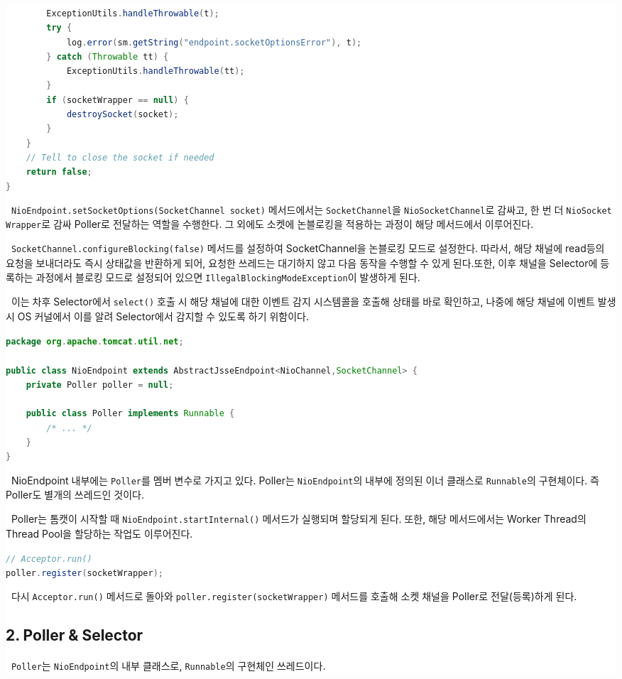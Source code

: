 ```java
        ExceptionUtils.handleThrowable(t);
        try {
            log.error(sm.getString("endpoint.socketOptionsError"), t);
        } catch (Throwable tt) {
            ExceptionUtils.handleThrowable(tt);
        }
        if (socketWrapper == null) {
            destroySocket(socket);
        }
    }
    // Tell to close the socket if needed
    return false;
}
```

&nbsp; `NioEndpoint.setSocketOptions(SocketChannel socket)` 메서드에서는 `SocketChannel`을 `NioSocketChannel`로 감싸고, 한 번 더 `NioSocketWrapper`로 감싸 Poller로 전달하는 역할을 수행한다. 그 외에도 소켓에 논블로킹을 적용하는 과정이 해당 메서드에서 이루어진다. 

&nbsp; `SocketChannel.configureBlocking(false)` 메서드를 설정하여 SocketChannel을 논블로킹 모드로 설정한다. 따라서, 해당 채널에 <span class="code">read</span>등의 요청을 보내더라도 즉시 상태값을 반환하게 되어, 요청한 쓰레드는 대기하지 않고 다음 동작을 수행할 수 있게 된다.또한, 이후 채널을 Selector에 등록하는 과정에서 블로킹 모드로 설정되어 있으면 `IllegalBlockingModeException`이 발생하게 된다.

&nbsp; 이는 차후 Selector에서 `select()` 호출 시 해당 채널에 대한 이벤트 감지 시스템콜을 호출해 상태를 바로 확인하고, 나중에 해당 채널에 이벤트 발생 시 OS 커널에서 이를 알려 Selector에서 감지할 수 있도록 하기 위함이다.

```java
package org.apache.tomcat.util.net;

public class NioEndpoint extends AbstractJsseEndpoint<NioChannel,SocketChannel> {
    private Poller poller = null;

    public class Poller implements Runnable {
        /* ... */
    }
}
```

&nbsp; NioEndpoint 내부에는 `Poller`를 멤버 변수로 가지고 있다. <span class="code">Poller</span>는 `NioEndpoint`의 내부에 정의된 이너 클래스로 `Runnable`의 구현체이다. 즉 Poller도 별개의 쓰레드인 것이다.

&nbsp; Poller는 톰캣이 시작할 때 `NioEndpoint.startInternal()` 메서드가 실행되며 할당되게 된다. 또한, 해당 메서드에서는 Worker Thread의 Thread Pool을 할당하는 작업도 이루어진다.

```java
// Acceptor.run()
poller.register(socketWrapper);
```

&nbsp; 다시 `Acceptor.run()` 메서드로 돌아와 `poller.register(socketWrapper)` 메서드를 호출해 소켓 채널을 Poller로 전달(등록)하게 된다.

## 2. Poller & Selector

&nbsp; `Poller`는 `NioEndpoint`의 내부 클래스로, `Runnable`의 구현체인 쓰레드이다.
